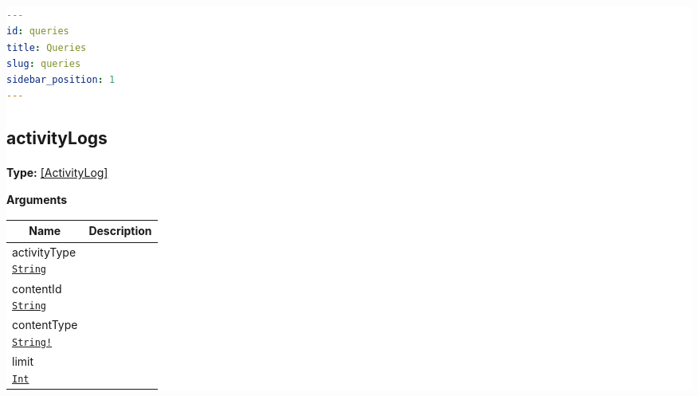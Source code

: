 ```yaml
---
id: queries
title: Queries
slug: queries
sidebar_position: 1
---
```


## activityLogs

**Type:** [[ActivityLog]](/api/objects#activitylog)

<p style={{ marginBottom: "0.4em" }}><strong>Arguments</strong></p>

<table>
<thead><tr><th>Name</th><th>Description</th></tr></thead>
<tbody>
<tr>
<td>
activityType<br />
<a href="/api/scalars#string"><code>String</code></a>
</td>
<td>

</td>
</tr>
<tr>
<td>
contentId<br />
<a href="/api/scalars#string"><code>String</code></a>
</td>
<td>

</td>
</tr>
<tr>
<td>
contentType<br />
<a href="/api/scalars#string"><code>String!</code></a>
</td>
<td>

</td>
</tr>
<tr>
<td>
limit<br />
<a href="/api/scalars#int"><code>Int</code></a>
</td>
<td>

</td>
</tr>
</tbody>
</table>
